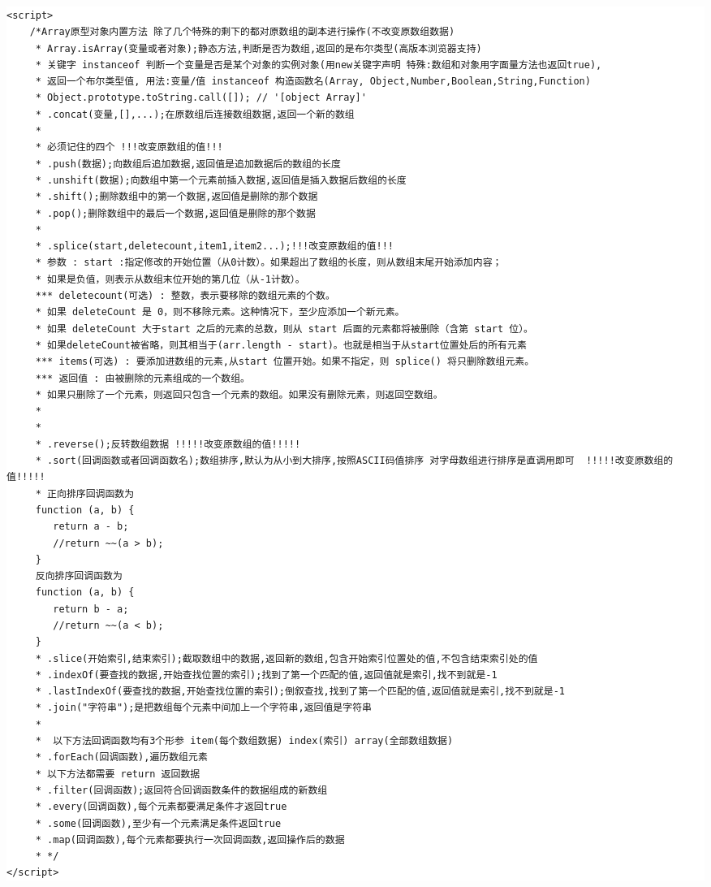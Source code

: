     <script>
        /*Array原型对象内置方法 除了几个特殊的剩下的都对原数组的副本进行操作(不改变原数组数据)
         * Array.isArray(变量或者对象);静态方法,判断是否为数组,返回的是布尔类型(高版本浏览器支持)
         * 关键字 instanceof 判断一个变量是否是某个对象的实例对象(用new关键字声明 特殊:数组和对象用字面量方法也返回true),
         * 返回一个布尔类型值, 用法:变量/值 instanceof 构造函数名(Array, Object,Number,Boolean,String,Function)
         * Object.prototype.toString.call([]); // '[object Array]'
         * .concat(变量,[],...);在原数组后连接数组数据,返回一个新的数组
         *
         * 必须记住的四个 !!!改变原数组的值!!!
         * .push(数据);向数组后追加数据,返回值是追加数据后的数组的长度
         * .unshift(数据);向数组中第一个元素前插入数据,返回值是插入数据后数组的长度
         * .shift();删除数组中的第一个数据,返回值是删除的那个数据
         * .pop();删除数组中的最后一个数据,返回值是删除的那个数据
         *
         * .splice(start,deletecount,item1,item2...);!!!改变原数组的值!!!
         * 参数 : start :指定修改的开始位置（从0计数）。如果超出了数组的长度，则从数组末尾开始添加内容；
         * 如果是负值，则表示从数组末位开始的第几位（从-1计数）。
         *** deletecount(可选) : 整数，表示要移除的数组元素的个数。
         * 如果 deleteCount 是 0，则不移除元素。这种情况下，至少应添加一个新元素。
         * 如果 deleteCount 大于start 之后的元素的总数，则从 start 后面的元素都将被删除（含第 start 位）。
         * 如果deleteCount被省略，则其相当于(arr.length - start)。也就是相当于从start位置处后的所有元素
         *** items(可选) : 要添加进数组的元素,从start 位置开始。如果不指定，则 splice() 将只删除数组元素。
         *** 返回值 : 由被删除的元素组成的一个数组。
         * 如果只删除了一个元素，则返回只包含一个元素的数组。如果没有删除元素，则返回空数组。
         *
         *
         * .reverse();反转数组数据 !!!!!改变原数组的值!!!!!
         * .sort(回调函数或者回调函数名);数组排序,默认为从小到大排序,按照ASCII码值排序 对字母数组进行排序是直调用即可  !!!!!改变原数组的值!!!!!
         * 正向排序回调函数为
         function (a, b) {
            return a - b;
            //return ~~(a > b); 
         }
         反向排序回调函数为
         function (a, b) {
            return b - a;
            //return ~~(a < b);
         }
         * .slice(开始索引,结束索引);截取数组中的数据,返回新的数组,包含开始索引位置处的值,不包含结束索引处的值
         * .indexOf(要查找的数据,开始查找位置的索引);找到了第一个匹配的值,返回值就是索引,找不到就是-1
         * .lastIndexOf(要查找的数据,开始查找位置的索引);倒叙查找,找到了第一个匹配的值,返回值就是索引,找不到就是-1
         * .join("字符串");是把数组每个元素中间加上一个字符串,返回值是字符串
         *
         *  以下方法回调函数均有3个形参 item(每个数组数据) index(索引) array(全部数组数据)
         * .forEach(回调函数),遍历数组元素
         * 以下方法都需要 return 返回数据
         * .filter(回调函数);返回符合回调函数条件的数据组成的新数组
         * .every(回调函数),每个元素都要满足条件才返回true
         * .some(回调函数),至少有一个元素满足条件返回true
         * .map(回调函数),每个元素都要执行一次回调函数,返回操作后的数据
         * */
    </script>
